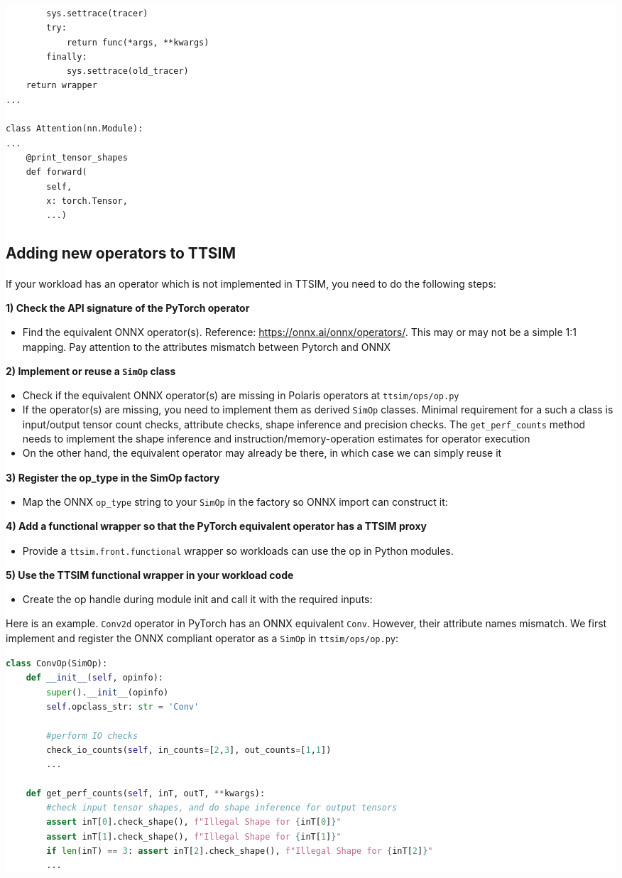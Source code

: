 ```
        sys.settrace(tracer)
        try:
            return func(*args, **kwargs)
        finally:
            sys.settrace(old_tracer)
    return wrapper
...

class Attention(nn.Module):
...
    @print_tensor_shapes
    def forward(
        self,
        x: torch.Tensor,
        ...)
```

## Adding new operators to TTSIM

If your workload has an operator which is not implemented in TTSIM, you need to do the following steps:

**1) Check the API signature of the PyTorch operator**
  - Find the equivalent ONNX operator(s). Reference: https://onnx.ai/onnx/operators/. This may or
    may not be a simple 1:1 mapping. Pay attention to the attributes mismatch between Pytorch and
    ONNX

**2) Implement or reuse a `SimOp` class**
  - Check if the equivalent ONNX operator(s) are missing in Polaris operators at `ttsim/ops/op.py`
  - If the operator(s) are missing, you need to implement them as derived `SimOp` classes. Minimal
    requirement for a such a class is input/output tensor count checks, attribute checks, shape
    inference and precision checks. The `get_perf_counts` method needs to implement the shape inference
    and instruction/memory-operation estimates for operator execution
  - On the other hand, the equivalent operator may already be there, in which case we can simply
    reuse it

**3) Register the op_type in the SimOp factory**
  - Map the ONNX `op_type` string to your `SimOp` in the factory so ONNX import can construct it:

**4) Add a functional wrapper so that the PyTorch equivalent operator has a TTSIM proxy**
  - Provide a `ttsim.front.functional` wrapper so workloads can use the op in Python modules.

**5) Use the TTSIM functional wrapper in your workload code**
  - Create the op handle during module init and call it with the required inputs:

Here is an example. `Conv2d` operator in PyTorch has an ONNX equivalent `Conv`. However, their
attribute names mismatch. We first implement and register the ONNX compliant operator as a `SimOp`
in `ttsim/ops/op.py`:

```Python
class ConvOp(SimOp):
    def __init__(self, opinfo):
        super().__init__(opinfo)
        self.opclass_str: str = 'Conv'

        #perform IO checks
        check_io_counts(self, in_counts=[2,3], out_counts=[1,1])
        ...

    def get_perf_counts(self, inT, outT, **kwargs):
        #check input tensor shapes, and do shape inference for output tensors
        assert inT[0].check_shape(), f"Illegal Shape for {inT[0]}"
        assert inT[1].check_shape(), f"Illegal Shape for {inT[1]}"
        if len(inT) == 3: assert inT[2].check_shape(), f"Illegal Shape for {inT[2]}"
        ...

```